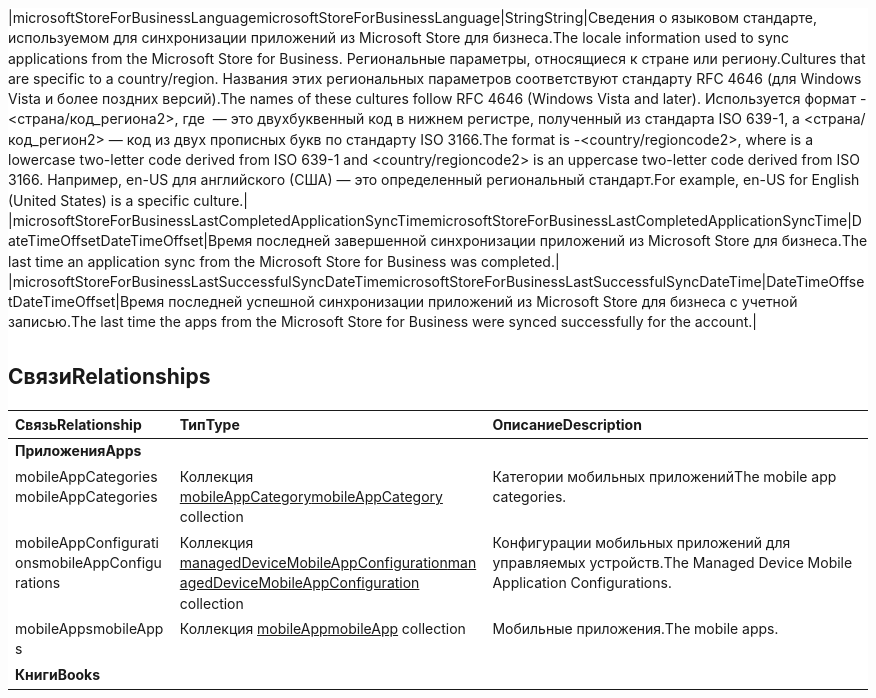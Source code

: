 |<span data-ttu-id="5fb77-129">microsoftStoreForBusinessLanguage</span><span class="sxs-lookup"><span data-stu-id="5fb77-129">microsoftStoreForBusinessLanguage</span></span>|<span data-ttu-id="5fb77-130">String</span><span class="sxs-lookup"><span data-stu-id="5fb77-130">String</span></span>|<span data-ttu-id="5fb77-131">Сведения о языковом стандарте, используемом для синхронизации приложений из Microsoft Store для бизнеса.</span><span class="sxs-lookup"><span data-stu-id="5fb77-131">The locale information used to sync applications from the Microsoft Store for Business.</span></span> <span data-ttu-id="5fb77-132">Региональные параметры, относящиеся к стране или региону.</span><span class="sxs-lookup"><span data-stu-id="5fb77-132">Cultures that are specific to a country/region.</span></span> <span data-ttu-id="5fb77-133">Названия этих региональных параметров соответствуют стандарту RFC 4646 (для Windows Vista и более поздних версий).</span><span class="sxs-lookup"><span data-stu-id="5fb77-133">The names of these cultures follow RFC 4646 (Windows Vista and later).</span></span> <span data-ttu-id="5fb77-134">Используется формат <languagecode2>-<страна/код_региона2>, где <languagecode2> — это двухбуквенный код в нижнем регистре, полученный из стандарта ISO 639-1, а <страна/код_регион2> — код из двух прописных букв по стандарту ISO 3166.</span><span class="sxs-lookup"><span data-stu-id="5fb77-134">The format is <languagecode2>-<country/regioncode2>, where <languagecode2> is a lowercase two-letter code derived from ISO 639-1 and <country/regioncode2> is an uppercase two-letter code derived from ISO 3166.</span></span> <span data-ttu-id="5fb77-135">Например, en-US для английского (США) — это определенный региональный стандарт.</span><span class="sxs-lookup"><span data-stu-id="5fb77-135">For example, en-US for English (United States) is a specific culture.</span></span>|
|<span data-ttu-id="5fb77-136">microsoftStoreForBusinessLastCompletedApplicationSyncTime</span><span class="sxs-lookup"><span data-stu-id="5fb77-136">microsoftStoreForBusinessLastCompletedApplicationSyncTime</span></span>|<span data-ttu-id="5fb77-137">DateTimeOffset</span><span class="sxs-lookup"><span data-stu-id="5fb77-137">DateTimeOffset</span></span>|<span data-ttu-id="5fb77-138">Время последней завершенной синхронизации приложений из Microsoft Store для бизнеса.</span><span class="sxs-lookup"><span data-stu-id="5fb77-138">The last time an application sync from the Microsoft Store for Business was completed.</span></span>|
|<span data-ttu-id="5fb77-139">microsoftStoreForBusinessLastSuccessfulSyncDateTime</span><span class="sxs-lookup"><span data-stu-id="5fb77-139">microsoftStoreForBusinessLastSuccessfulSyncDateTime</span></span>|<span data-ttu-id="5fb77-140">DateTimeOffset</span><span class="sxs-lookup"><span data-stu-id="5fb77-140">DateTimeOffset</span></span>|<span data-ttu-id="5fb77-141">Время последней успешной синхронизации приложений из Microsoft Store для бизнеса с учетной записью.</span><span class="sxs-lookup"><span data-stu-id="5fb77-141">The last time the apps from the Microsoft Store for Business were synced successfully for the account.</span></span>|

## <a name="relationships"></a><span data-ttu-id="5fb77-142">Связи</span><span class="sxs-lookup"><span data-stu-id="5fb77-142">Relationships</span></span>
|<span data-ttu-id="5fb77-143">Связь</span><span class="sxs-lookup"><span data-stu-id="5fb77-143">Relationship</span></span>|<span data-ttu-id="5fb77-144">Тип</span><span class="sxs-lookup"><span data-stu-id="5fb77-144">Type</span></span>|<span data-ttu-id="5fb77-145">Описание</span><span class="sxs-lookup"><span data-stu-id="5fb77-145">Description</span></span>|
|:---|:---|:---|
|<span data-ttu-id="5fb77-146">**Приложения**</span><span class="sxs-lookup"><span data-stu-id="5fb77-146">**Apps**</span></span>|
|<span data-ttu-id="5fb77-147">mobileAppCategories</span><span class="sxs-lookup"><span data-stu-id="5fb77-147">mobileAppCategories</span></span>|<span data-ttu-id="5fb77-148">Коллекция [mobileAppCategory](../resources/intune_apps_mobileappcategory.md)</span><span class="sxs-lookup"><span data-stu-id="5fb77-148">[mobileAppCategory](../resources/intune_apps_mobileappcategory.md) collection</span></span>|<span data-ttu-id="5fb77-149">Категории мобильных приложений</span><span class="sxs-lookup"><span data-stu-id="5fb77-149">The mobile app categories.</span></span>|
|<span data-ttu-id="5fb77-150">mobileAppConfigurations</span><span class="sxs-lookup"><span data-stu-id="5fb77-150">mobileAppConfigurations</span></span>|<span data-ttu-id="5fb77-151">Коллекция [managedDeviceMobileAppConfiguration](../resources/intune_apps_manageddevicemobileappconfiguration.md)</span><span class="sxs-lookup"><span data-stu-id="5fb77-151">[managedDeviceMobileAppConfiguration](../resources/intune_apps_manageddevicemobileappconfiguration.md) collection</span></span>|<span data-ttu-id="5fb77-152">Конфигурации мобильных приложений для управляемых устройств.</span><span class="sxs-lookup"><span data-stu-id="5fb77-152">The Managed Device Mobile Application Configurations.</span></span>|
|<span data-ttu-id="5fb77-153">mobileApps</span><span class="sxs-lookup"><span data-stu-id="5fb77-153">mobileApps</span></span>|<span data-ttu-id="5fb77-154">Коллекция [mobileApp](../resources/intune_apps_mobileapp.md)</span><span class="sxs-lookup"><span data-stu-id="5fb77-154">[mobileApp](../resources/intune_apps_mobileapp.md) collection</span></span>|<span data-ttu-id="5fb77-155">Мобильные приложения.</span><span class="sxs-lookup"><span data-stu-id="5fb77-155">The mobile apps.</span></span>|
|<span data-ttu-id="5fb77-156">**Книги**</span><span class="sxs-lookup"><span data-stu-id="5fb77-156">**Books**</span></span>|